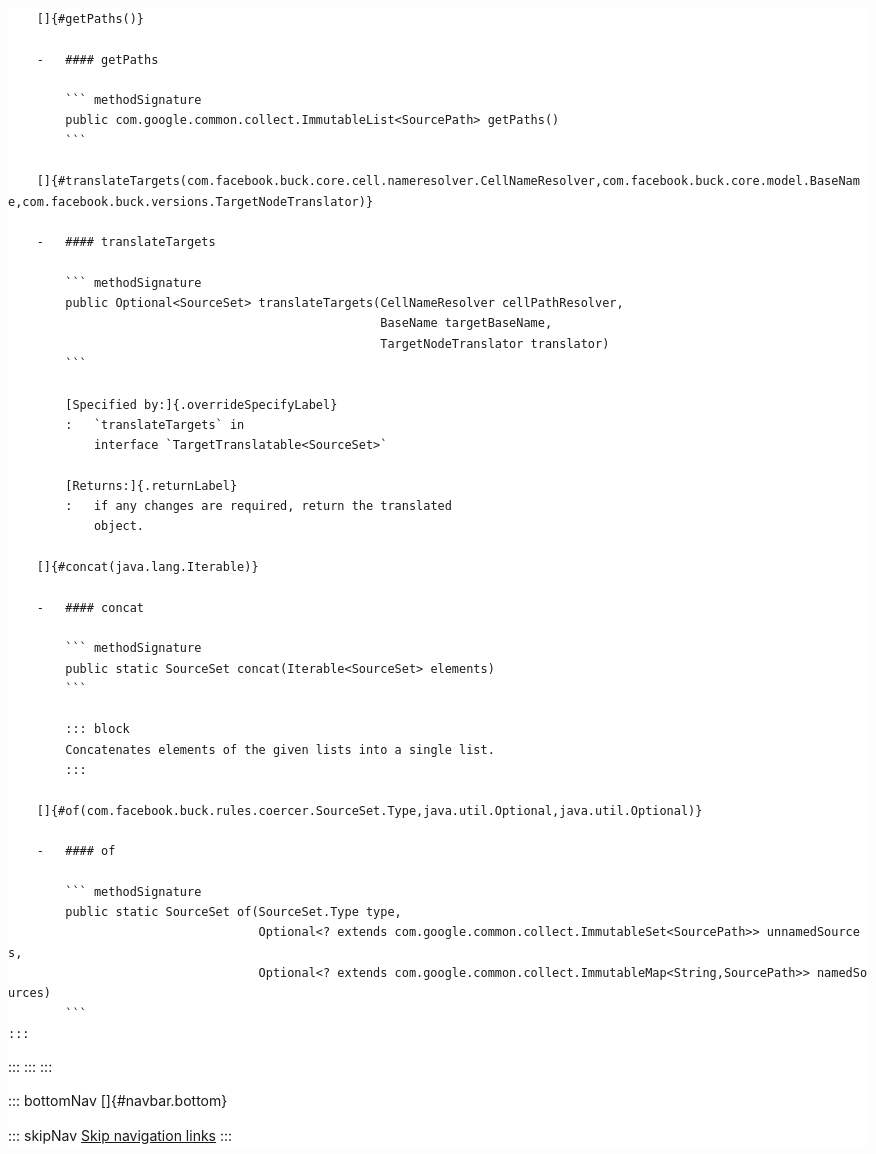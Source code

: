         []{#getPaths()}

        -   #### getPaths

            ``` methodSignature
            public com.google.common.collect.ImmutableList<SourcePath> getPaths()
            ```

        []{#translateTargets(com.facebook.buck.core.cell.nameresolver.CellNameResolver,com.facebook.buck.core.model.BaseName,com.facebook.buck.versions.TargetNodeTranslator)}

        -   #### translateTargets

            ``` methodSignature
            public Optional<SourceSet> translateTargets​(CellNameResolver cellPathResolver,
                                                        BaseName targetBaseName,
                                                        TargetNodeTranslator translator)
            ```

            [Specified by:]{.overrideSpecifyLabel}
            :   `translateTargets` in
                interface `TargetTranslatable<SourceSet>`

            [Returns:]{.returnLabel}
            :   if any changes are required, return the translated
                object.

        []{#concat(java.lang.Iterable)}

        -   #### concat

            ``` methodSignature
            public static SourceSet concat​(Iterable<SourceSet> elements)
            ```

            ::: block
            Concatenates elements of the given lists into a single list.
            :::

        []{#of(com.facebook.buck.rules.coercer.SourceSet.Type,java.util.Optional,java.util.Optional)}

        -   #### of

            ``` methodSignature
            public static SourceSet of​(SourceSet.Type type,
                                       Optional<? extends com.google.common.collect.ImmutableSet<SourcePath>> unnamedSources,
                                       Optional<? extends com.google.common.collect.ImmutableMap<String,​SourcePath>> namedSources)
            ```
    :::
:::
:::
:::

::: bottomNav
[]{#navbar.bottom}

::: skipNav
[Skip navigation links](#skip.navbar.bottom "Skip navigation links")
:::
